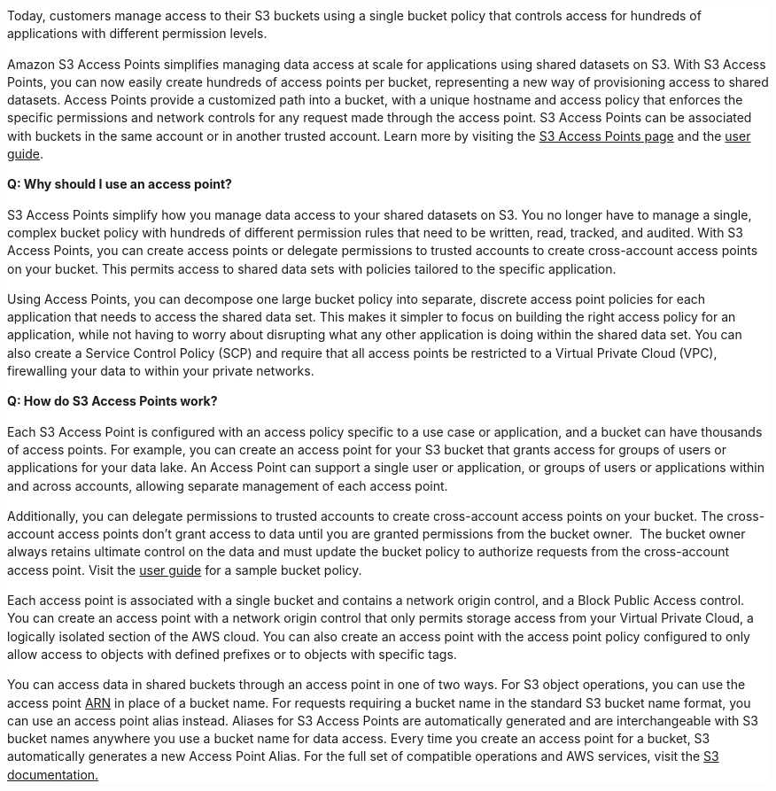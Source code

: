 Today, customers manage access to their S3 buckets using a single bucket policy that controls access for hundreds of applications with different permission levels.

Amazon S3 Access Points simplifies managing data access at scale for applications using shared datasets on S3. With S3 Access Points, you can now easily create hundreds of access points per bucket, representing a new way of provisioning access to shared datasets. Access Points provide a customized path into a bucket, with a unique hostname and access policy that enforces the specific permissions and network controls for any request made through the access point. S3 Access Points can be associated with buckets in the same account or in another trusted account. Learn more by visiting the [S3 Access Points page](https://aws.amazon.com/s3/features/access-points/) and the [user guide](https://docs.aws.amazon.com/AmazonS3/latest/userguide/access-points.html).

**Q: Why should I use an access point?**

S3 Access Points simplify how you manage data access to your shared datasets on S3. You no longer have to manage a single, complex bucket policy with hundreds of different permission rules that need to be written, read, tracked, and audited. With S3 Access Points, you can create access points or delegate permissions to trusted accounts to create cross-account access points on your bucket. This permits access to shared data sets with policies tailored to the specific application.

Using Access Points, you can decompose one large bucket policy into separate, discrete access point policies for each application that needs to access the shared data set. This makes it simpler to focus on building the right access policy for an application, while not having to worry about disrupting what any other application is doing within the shared data set. You can also create a Service Control Policy (SCP) and require that all access points be restricted to a Virtual Private Cloud (VPC), firewalling your data to within your private networks. 

**Q: How do S3 Access Points work?**

Each S3 Access Point is configured with an access policy specific to a use case or application, and a bucket can have thousands of access points. For example, you can create an access point for your S3 bucket that grants access for groups of users or applications for your data lake. An Access Point can support a single user or application, or groups of users or applications within and across accounts, allowing separate management of each access point. 

Additionally, you can delegate permissions to trusted accounts to create cross-account access points on your bucket. The cross-account access points don’t grant access to data until you are granted permissions from the bucket owner.  The bucket owner always retains ultimate control on the data and must update the bucket policy to authorize requests from the cross-account access point. Visit the [user guide](https://docs.aws.amazon.com/AmazonS3/latest/userguide/access-points-policies.html) for a sample bucket policy.

Each access point is associated with a single bucket and contains a network origin control, and a Block Public Access control. You can create an access point with a network origin control that only permits storage access from your Virtual Private Cloud, a logically isolated section of the AWS cloud. You can also create an access point with the access point policy configured to only allow access to objects with defined prefixes or to objects with specific tags.

You can access data in shared buckets through an access point in one of two ways. For S3 object operations, you can use the access point [ARN](https://docs.aws.amazon.com/general/latest/gr/aws-arns-and-namespaces.html) in place of a bucket name. For requests requiring a bucket name in the standard S3 bucket name format, you can use an access point alias instead. Aliases for S3 Access Points are automatically generated and are interchangeable with S3 bucket names anywhere you use a bucket name for data access. Every time you create an access point for a bucket, S3 automatically generates a new Access Point Alias. For the full set of compatible operations and AWS services, visit the [S3 documentation.](https://docs.aws.amazon.com/AmazonS3/latest/userguide/access-points-usage-examples.html)  
